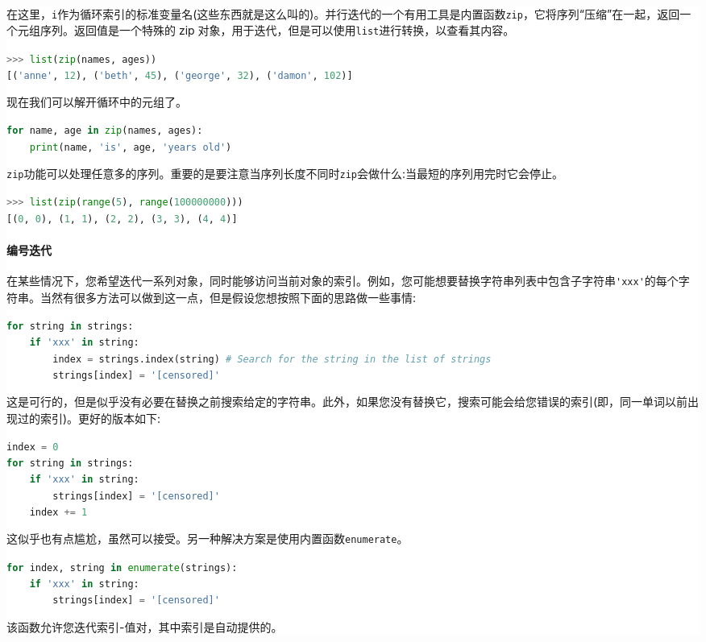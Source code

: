 在这里，`i`作为循环索引的标准变量名(这些东西就是这么叫的)。并行迭代的一个有用工具是内置函数`zip`，它将序列“压缩”在一起，返回一个元组序列。返回值是一个特殊的 zip 对象，用于迭代，但是可以使用`list`进行转换，以查看其内容。

```py
>>> list(zip(names, ages))
[('anne', 12), ('beth', 45), ('george', 32), ('damon', 102)]

```

现在我们可以解开循环中的元组了。

```py
for name, age in zip(names, ages):
    print(name, 'is', age, 'years old')

```

`zip`功能可以处理任意多的序列。重要的是要注意当序列长度不同时`zip`会做什么:当最短的序列用完时它会停止。

```py
>>> list(zip(range(5), range(100000000)))
[(0, 0), (1, 1), (2, 2), (3, 3), (4, 4)]

```

#### 编号迭代

在某些情况下，您希望迭代一系列对象，同时能够访问当前对象的索引。例如，您可能想要替换字符串列表中包含子字符串`'xxx'`的每个字符串。当然有很多方法可以做到这一点，但是假设您想按照下面的思路做一些事情:

```py
for string in strings:
    if 'xxx' in string:
        index = strings.index(string) # Search for the string in the list of strings
        strings[index] = '[censored]'

```

这是可行的，但是似乎没有必要在替换之前搜索给定的字符串。此外，如果您没有替换它，搜索可能会给您错误的索引(即，同一单词以前出现过的索引)。更好的版本如下:

```py
index = 0
for string in strings:
    if 'xxx' in string:
        strings[index] = '[censored]'
    index += 1

```

这似乎也有点尴尬，虽然可以接受。另一种解决方案是使用内置函数`enumerate`。

```py
for index, string in enumerate(strings):
    if 'xxx' in string:
        strings[index] = '[censored]'

```

该函数允许您迭代索引-值对，其中索引是自动提供的。

